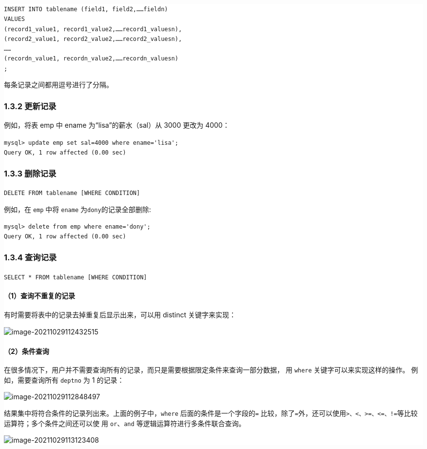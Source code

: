 ```mysql
INSERT INTO tablename (field1, field2,……fieldn)
VALUES
(record1_value1, record1_value2,……record1_valuesn),
(record2_value1, record2_value2,……record2_valuesn),
……
(recordn_value1, recordn_value2,……recordn_valuesn)
;
```

每条记录之间都用逗号进行了分隔。

###  1.3.2 更新记录

例如，将表 emp 中 ename 为“lisa”的薪水（sal）从 3000 更改为 4000：

```mysql
mysql> update emp set sal=4000 where ename='lisa';
Query OK, 1 row affected (0.00 sec)
```

###  1.3.3 删除记录

```mysql
DELETE FROM tablename [WHERE CONDITION]
```

例如，在 `emp` 中将 `ename` 为`dony`的记录全部删除:

```mysql
mysql> delete from emp where ename='dony';
Query OK, 1 row affected (0.00 sec)
```

###  1.3.4 查询记录

```mysql
SELECT * FROM tablename [WHERE CONDITION]
```

####  （1）查询不重复的记录

有时需要将表中的记录去掉重复后显示出来，可以用 distinct 关键字来实现：

![image-20211029112432515](https://gitee.com/AD-Gai-Code/pic-go/raw/master/202110291124210.png)

####  （2）条件查询

在很多情况下，用户并不需要查询所有的记录，而只是需要根据限定条件来查询一部分数据， 用 `where` 关键字可以来实现这样的操作。 例如，需要查询所有 `deptno` 为 1 的记录：

![image-20211029112848497](https://gitee.com/AD-Gai-Code/pic-go/raw/master/202110291128599.png)

结果集中将符合条件的记录列出来。上面的例子中，`where` 后面的条件是一个字段的`=` 比较，除了`=`外，还可以使用`>、<、>=、<=、!=`等比较运算符；多个条件之间还可以使 用 `or`、`and` 等逻辑运算符进行多条件联合查询。

![image-20211029113123408](https://gitee.com/AD-Gai-Code/pic-go/raw/master/202110291131321.png)
